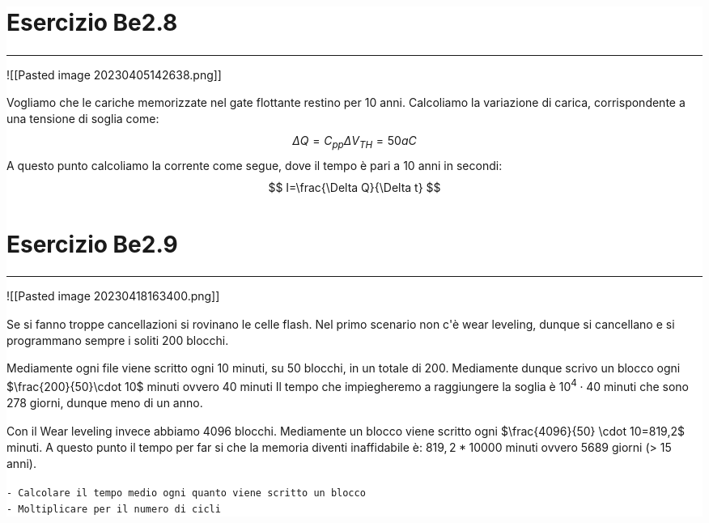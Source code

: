 # Esercizio Be2.8
---
![[Pasted image 20230405142638.png]]

Vogliamo che le cariche memorizzate nel gate flottante restino per 10 anni.
Calcoliamo la variazione di carica, corrispondente a una tensione di soglia come:
$$
\Delta Q=C_{pp}\Delta V_{TH}=50aC
$$
A questo punto calcoliamo la corrente come segue, dove il tempo è pari a 10 anni in secondi:
$$
I=\frac{\Delta Q}{\Delta t}
$$

# Esercizio Be2.9
---
![[Pasted image 20230418163400.png]]

Se si fanno troppe cancellazioni si rovinano le celle flash.
Nel primo scenario non c'è wear leveling, dunque si cancellano e si programmano sempre i soliti 200 blocchi.

Mediamente ogni file viene scritto ogni 10 minuti, su 50 blocchi, in un totale di 200.
Mediamente dunque scrivo un blocco ogni $\frac{200}{50}\cdot 10$ minuti ovvero $40$ minuti
Il tempo che impiegheremo a raggiungere la soglia è $10^4 \cdot 40$ minuti che sono 278 giorni, dunque meno di un anno.

Con il Wear leveling invece abbiamo 4096 blocchi.
Mediamente un blocco viene scritto ogni $\frac{4096}{50} \cdot 10=819,2$ minuti.
A questo punto il tempo per far si che la memoria diventi inaffidabile è:
$819,2 *10000$ minuti ovvero 5689 giorni (> 15 anni).

```ad-note
- Calcolare il tempo medio ogni quanto viene scritto un blocco
- Moltiplicare per il numero di cicli
```

